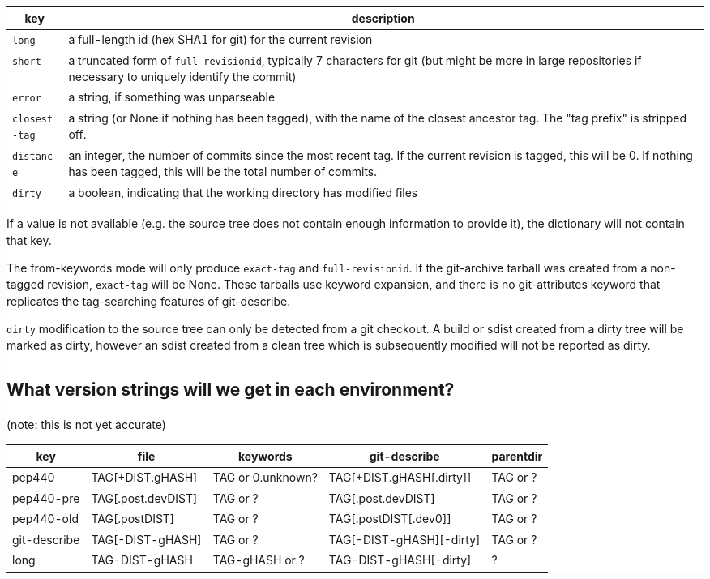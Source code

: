 | key                   | description |
| ---                   | ----------- |
| `long`     | a full-length id (hex SHA1 for git) for the current revision |
| `short`    | a truncated form of `full-revisionid`, typically 7 characters for git (but might be more in large repositories if necessary to uniquely identify the commit) |
| `error` | a string, if something was unparseable |
| `closest-tag`         | a string (or None if nothing has been tagged), with the name of the closest ancestor tag. The "tag prefix" is stripped off. |
| `distance`            | an integer, the number of commits since the most recent tag. If the current revision is tagged, this will be 0. If nothing has been tagged, this will be the total number of commits. |
| `dirty`            | a boolean, indicating that the working directory has modified files |

If a value is not available (e.g. the source tree does not contain enough information to provide it), the dictionary will not contain that key.

The from-keywords mode will only produce `exact-tag` and `full-revisionid`. If the git-archive tarball was created from a non-tagged revision, `exact-tag` will be None. These tarballs use keyword expansion, and there is no git-attributes keyword that replicates the tag-searching features of git-describe.

`dirty` modification to the source tree can only be detected from a git checkout. A build or sdist created from a dirty tree will be marked as dirty, however an sdist created from a clean tree which is subsequently modified will not be reported as dirty.

## What version strings will we get in each environment?

(note: this is not yet accurate)

| key          | file               | keywords          | git-describe             | parentdir |
| ---          | ------------------ | ----------------- | ------------------------ | --------- |
| pep440       | TAG[+DIST.gHASH]   | TAG or 0.unknown? | TAG[+DIST.gHASH[.dirty]] | TAG or ?  |
| pep440-pre   | TAG[.post.devDIST] | TAG or ?          | TAG[.post.devDIST]       | TAG or ?  |
| pep440-old   | TAG[.postDIST]     | TAG or ?          | TAG[.postDIST[.dev0]]    | TAG or ?  |
| git-describe | TAG[-DIST-gHASH]   | TAG or ?          | TAG[-DIST-gHASH][-dirty] | TAG or ?  |
| long         | TAG-DIST-gHASH     | TAG-gHASH or ?    | TAG-DIST-gHASH[-dirty]   | ?         |

